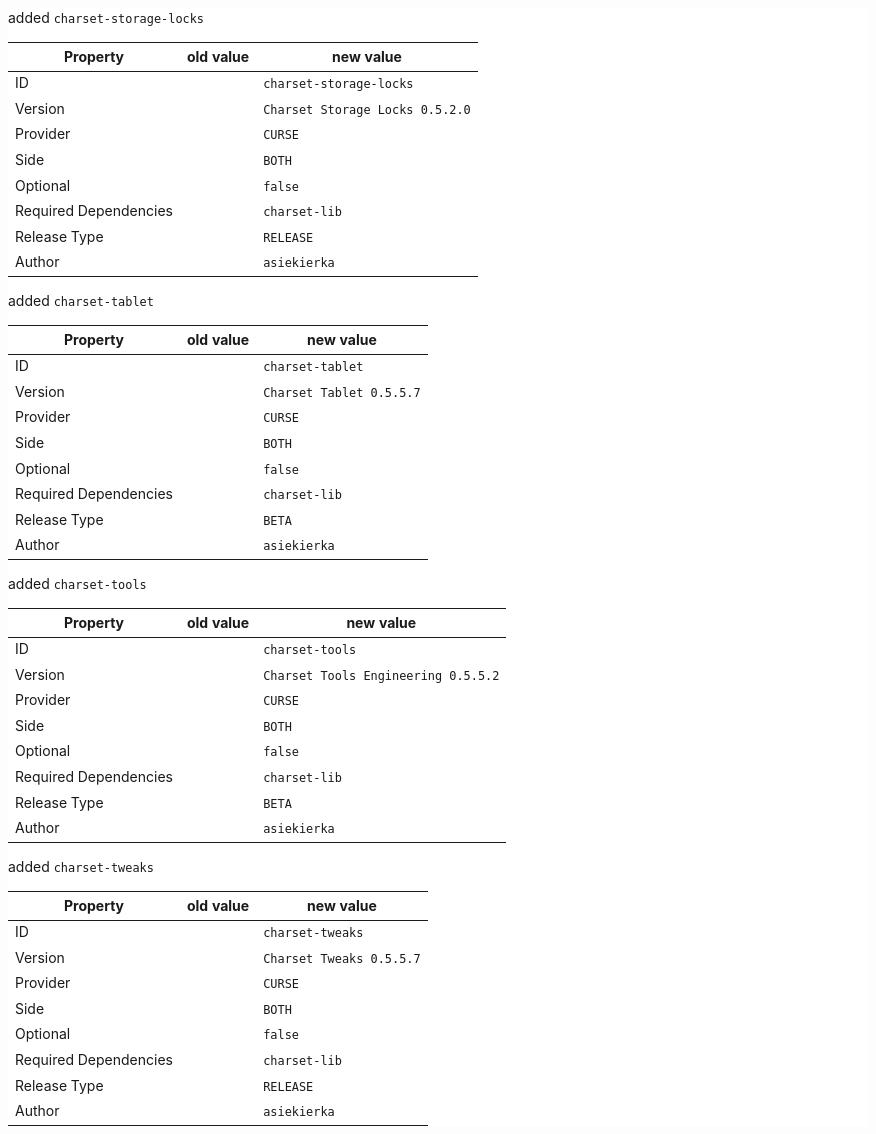 

added `charset-storage-locks`

Property | old value | new value
---|---|---
ID |  | `charset-storage-locks`
Version |  | `Charset Storage Locks 0.5.2.0`
Provider |  | `CURSE`
Side |  | `BOTH`
Optional |  | `false`
Required Dependencies |  | `charset-lib`
Release Type |  | `RELEASE`
Author |  | `asiekierka`



added `charset-tablet`

Property | old value | new value
---|---|---
ID |  | `charset-tablet`
Version |  | `Charset Tablet 0.5.5.7`
Provider |  | `CURSE`
Side |  | `BOTH`
Optional |  | `false`
Required Dependencies |  | `charset-lib`
Release Type |  | `BETA`
Author |  | `asiekierka`



added `charset-tools`

Property | old value | new value
---|---|---
ID |  | `charset-tools`
Version |  | `Charset Tools Engineering 0.5.5.2`
Provider |  | `CURSE`
Side |  | `BOTH`
Optional |  | `false`
Required Dependencies |  | `charset-lib`
Release Type |  | `BETA`
Author |  | `asiekierka`



added `charset-tweaks`

Property | old value | new value
---|---|---
ID |  | `charset-tweaks`
Version |  | `Charset Tweaks 0.5.5.7`
Provider |  | `CURSE`
Side |  | `BOTH`
Optional |  | `false`
Required Dependencies |  | `charset-lib`
Release Type |  | `RELEASE`
Author |  | `asiekierka`
